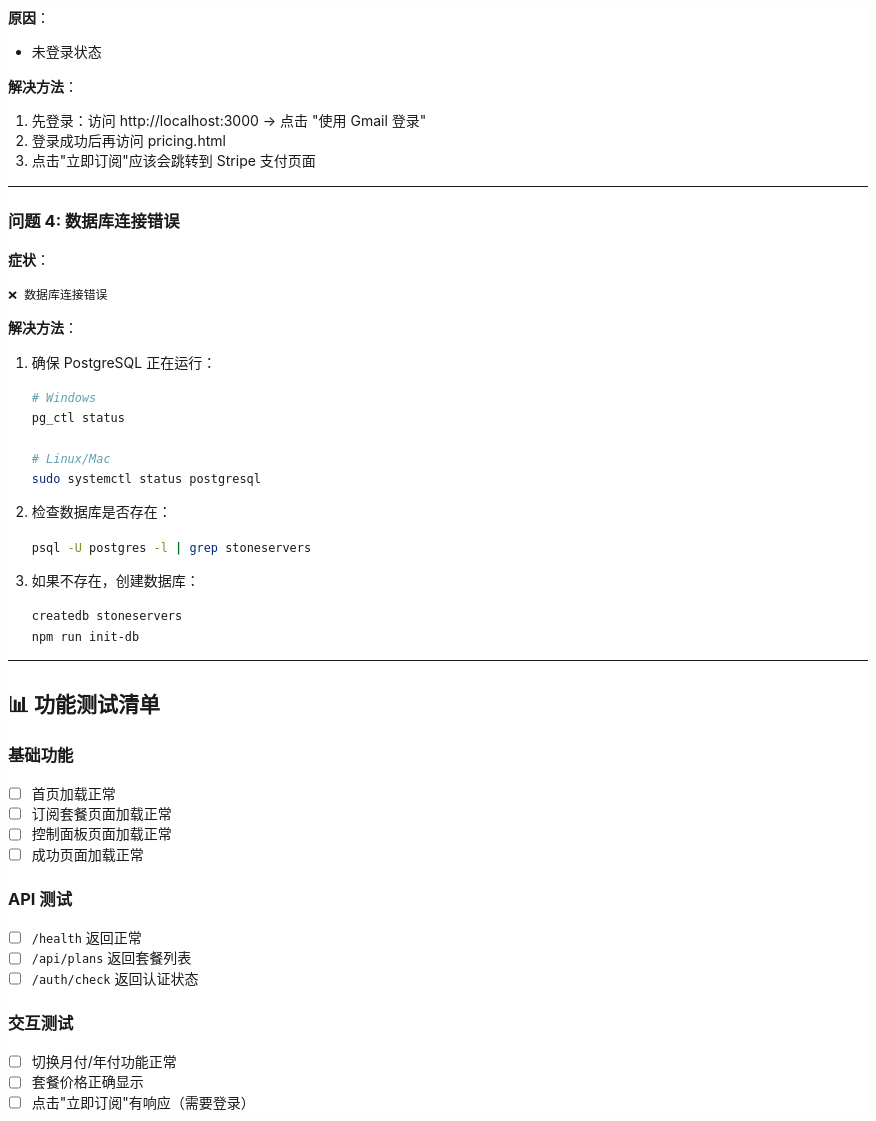 **原因**：
- 未登录状态

**解决方法**：
1. 先登录：访问 http://localhost:3000 → 点击 "使用 Gmail 登录"
2. 登录成功后再访问 pricing.html
3. 点击"立即订阅"应该会跳转到 Stripe 支付页面

---

### 问题 4: 数据库连接错误

**症状**：
```
❌ 数据库连接错误
```

**解决方法**：
1. 确保 PostgreSQL 正在运行：
   ```bash
   # Windows
   pg_ctl status
   
   # Linux/Mac
   sudo systemctl status postgresql
   ```

2. 检查数据库是否存在：
   ```bash
   psql -U postgres -l | grep stoneservers
   ```

3. 如果不存在，创建数据库：
   ```bash
   createdb stoneservers
   npm run init-db
   ```

---

## 📊 功能测试清单

### 基础功能
- [ ] 首页加载正常
- [ ] 订阅套餐页面加载正常
- [ ] 控制面板页面加载正常
- [ ] 成功页面加载正常

### API 测试
- [ ] `/health` 返回正常
- [ ] `/api/plans` 返回套餐列表
- [ ] `/auth/check` 返回认证状态

### 交互测试
- [ ] 切换月付/年付功能正常
- [ ] 套餐价格正确显示
- [ ] 点击"立即订阅"有响应（需要登录）
